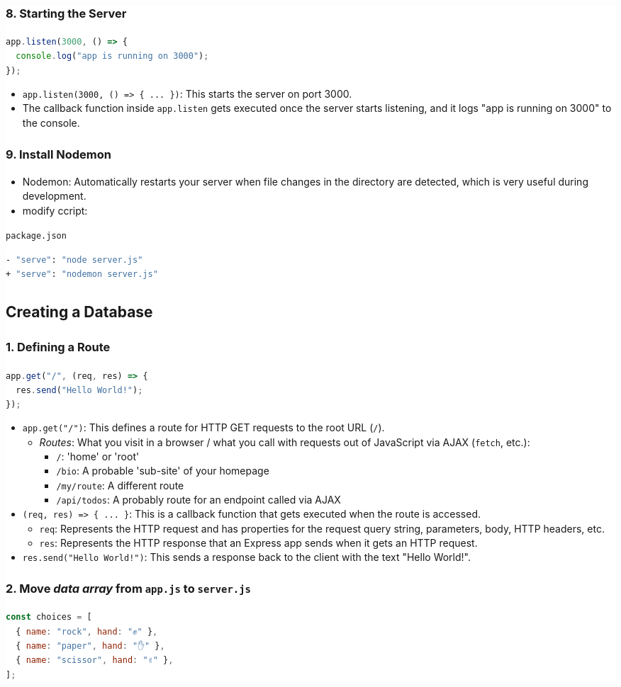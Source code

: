 ### 8. Starting the Server

```javascript
app.listen(3000, () => {
  console.log("app is running on 3000");
});
```

- `app.listen(3000, () => { ... })`: This starts the server on port 3000.
- The callback function inside `app.listen` gets executed once the server starts listening, and it logs "app is running on 3000" to the console.

### 9. Install Nodemon

- Nodemon: Automatically restarts your server when file changes in the directory are detected, which is very useful during development.
- modify ccript:

`package.json`

```bash
- "serve": "node server.js"
+ "serve": "nodemon server.js"
```

## Creating a Database

### 1. Defining a Route

```javascript
app.get("/", (req, res) => {
  res.send("Hello World!");
});
```

- `app.get("/")`: This defines a route for HTTP GET requests to the root URL (`/`).
  - _Routes_: What you visit in a browser / what you call with requests out of JavaScript via AJAX (`fetch`, etc.):
    - `/`: 'home' or 'root'
    - `/bio`: A probable 'sub-site' of your homepage
    - `/my/route`: A different route
    - `/api/todos`: A probably route for an endpoint called via AJAX
- `(req, res) => { ... }`: This is a callback function that gets executed when the route is accessed.
  - `req`: Represents the HTTP request and has properties for the request query string, parameters, body, HTTP headers, etc.
  - `res`: Represents the HTTP response that an Express app sends when it gets an HTTP request.
- `res.send("Hello World!")`: This sends a response back to the client with the text "Hello World!".

### 2. Move _data array_ from `app.js` to `server.js`

```javascript
const choices = [
  { name: "rock", hand: "✊" },
  { name: "paper", hand: "✋" },
  { name: "scissor", hand: "✌️" },
];
```
